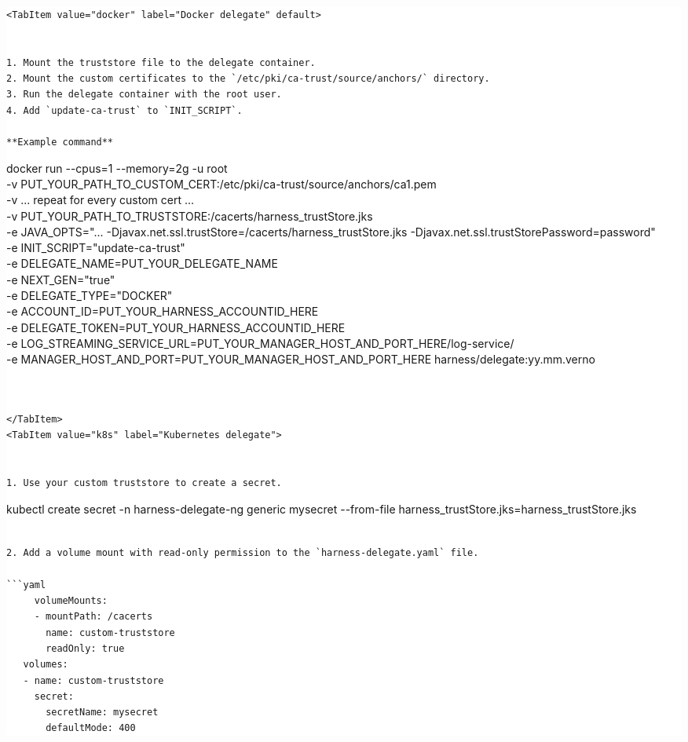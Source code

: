    ```
  <TabItem value="docker" label="Docker delegate" default>


1. Mount the truststore file to the delegate container.
2. Mount the custom certificates to the `/etc/pki/ca-trust/source/anchors/` directory.
3. Run the delegate container with the root user.
4. Add `update-ca-trust` to `INIT_SCRIPT`.

   **Example command**

   ```
   docker run --cpus=1 --memory=2g -u root \
     -v PUT_YOUR_PATH_TO_CUSTOM_CERT:/etc/pki/ca-trust/source/anchors/ca1.pem \
     -v ... repeat for every custom cert ... \
     -v PUT_YOUR_PATH_TO_TRUSTSTORE:/cacerts/harness_trustStore.jks \
     -e JAVA_OPTS="... -Djavax.net.ssl.trustStore=/cacerts/harness_trustStore.jks -Djavax.net.ssl.trustStorePassword=password" \
     -e INIT_SCRIPT="update-ca-trust" \
     -e DELEGATE_NAME=PUT_YOUR_DELEGATE_NAME \
     -e NEXT_GEN="true" \
     -e DELEGATE_TYPE="DOCKER" \
     -e ACCOUNT_ID=PUT_YOUR_HARNESS_ACCOUNTID_HERE \
     -e DELEGATE_TOKEN=PUT_YOUR_HARNESS_ACCOUNTID_HERE \
     -e LOG_STREAMING_SERVICE_URL=PUT_YOUR_MANAGER_HOST_AND_PORT_HERE/log-service/ \
     -e MANAGER_HOST_AND_PORT=PUT_YOUR_MANAGER_HOST_AND_PORT_HERE  harness/delegate:yy.mm.verno
   ```


</TabItem>
  <TabItem value="k8s" label="Kubernetes delegate">


1. Use your custom truststore to create a secret.

   ```
   kubectl create secret -n harness-delegate-ng generic mysecret --from-file harness_trustStore.jks=harness_trustStore.jks
   ```

2. Add a volume mount with read-only permission to the `harness-delegate.yaml` file.

   ```yaml
        volumeMounts:
        - mountPath: /cacerts
          name: custom-truststore
          readOnly: true
      volumes:
      - name: custom-truststore
        secret:
          secretName: mysecret
          defaultMode: 400
   ```
